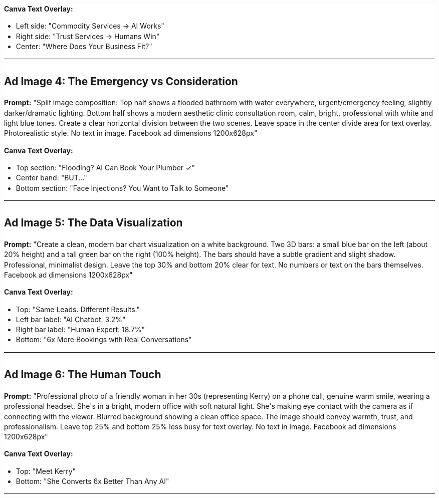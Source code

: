 **Canva Text Overlay:**
- Left side: "Commodity Services → AI Works"
- Right side: "Trust Services → Humans Win"
- Center: "Where Does Your Business Fit?"

---

## Ad Image 4: The Emergency vs Consideration

**Prompt:**
"Split image composition: Top half shows a flooded bathroom with water everywhere, urgent/emergency feeling, slightly darker/dramatic lighting. Bottom half shows a modern aesthetic clinic consultation room, calm, bright, professional with white and light blue tones. Create a clear horizontal division between the two scenes. Leave space in the center divide area for text overlay. Photorealistic style. No text in image. Facebook ad dimensions 1200x628px"

**Canva Text Overlay:**
- Top section: "Flooding? AI Can Book Your Plumber ✓"
- Center band: "BUT..."
- Bottom section: "Face Injections? You Want to Talk to Someone"

---

## Ad Image 5: The Data Visualization

**Prompt:**
"Create a clean, modern bar chart visualization on a white background. Two 3D bars: a small blue bar on the left (about 20% height) and a tall green bar on the right (100% height). The bars should have a subtle gradient and slight shadow. Professional, minimalist design. Leave the top 30% and bottom 20% clear for text. No numbers or text on the bars themselves. Facebook ad dimensions 1200x628px"

**Canva Text Overlay:**
- Top: "Same Leads. Different Results."
- Left bar label: "AI Chatbot: 3.2%"
- Right bar label: "Human Expert: 18.7%"
- Bottom: "6x More Bookings with Real Conversations"

---

## Ad Image 6: The Human Touch

**Prompt:**
"Professional photo of a friendly woman in her 30s (representing Kerry) on a phone call, genuine warm smile, wearing a professional headset. She's in a bright, modern office with soft natural light. She's making eye contact with the camera as if connecting with the viewer. Blurred background showing a clean office space. The image should convey warmth, trust, and professionalism. Leave top 25% and bottom 25% less busy for text overlay. No text in image. Facebook ad dimensions 1200x628px"

**Canva Text Overlay:**
- Top: "Meet Kerry"
- Bottom: "She Converts 6x Better Than Any AI"

---
